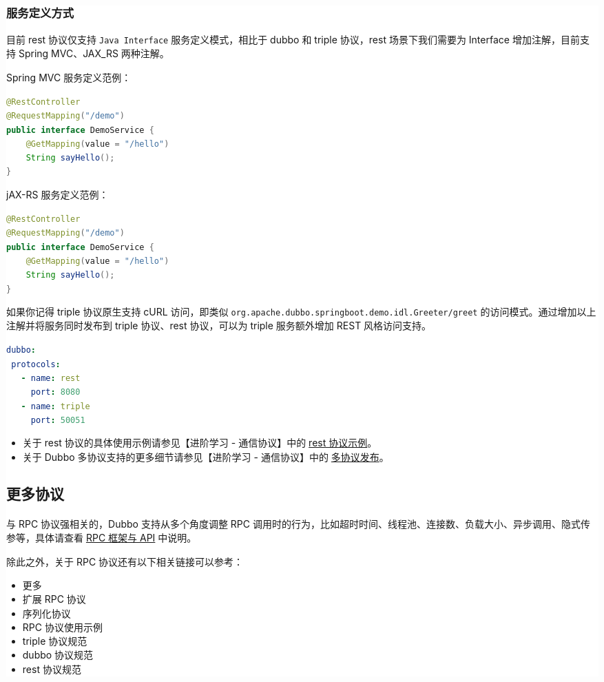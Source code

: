 ### 服务定义方式
目前 rest 协议仅支持 `Java Interface` 服务定义模式，相比于 dubbo 和 triple 协议，rest 场景下我们需要为 Interface 增加注解，目前支持 Spring MVC、JAX_RS 两种注解。

Spring MVC 服务定义范例：
```java
@RestController
@RequestMapping("/demo")
public interface DemoService {
    @GetMapping(value = "/hello")
    String sayHello();
}
```

jAX-RS 服务定义范例：
```java
@RestController
@RequestMapping("/demo")
public interface DemoService {
    @GetMapping(value = "/hello")
    String sayHello();
}
```

如果你记得 triple 协议原生支持 cURL 访问，即类似  `org.apache.dubbo.springboot.demo.idl.Greeter/greet` 的访问模式。通过增加以上注解并将服务同时发布到 triple 协议、rest 协议，可以为 triple 服务额外增加 REST 风格访问支持。

```yaml
dubbo:
 protocols:
   - name: rest
     port: 8080
   - name: triple
     port: 50051
```

* 关于 rest 协议的具体使用示例请参见【进阶学习 - 通信协议】中的 [rest 协议示例]()。
* 关于 Dubbo 多协议支持的更多细节请参见【进阶学习 - 通信协议】中的 [多协议发布]()。

## 更多协议
与 RPC 协议强相关的，Dubbo 支持从多个角度调整 RPC 调用时的行为，比如超时时间、线程池、连接数、负载大小、异步调用、隐式传参等，具体请查看 [RPC 框架与 API]() 中说明。

除此之外，关于 RPC 协议还有以下相关链接可以参考：
* 更多
* 扩展 RPC 协议
* 序列化协议
* RPC 协议使用示例
* triple 协议规范
* dubbo 协议规范
* rest 协议规范